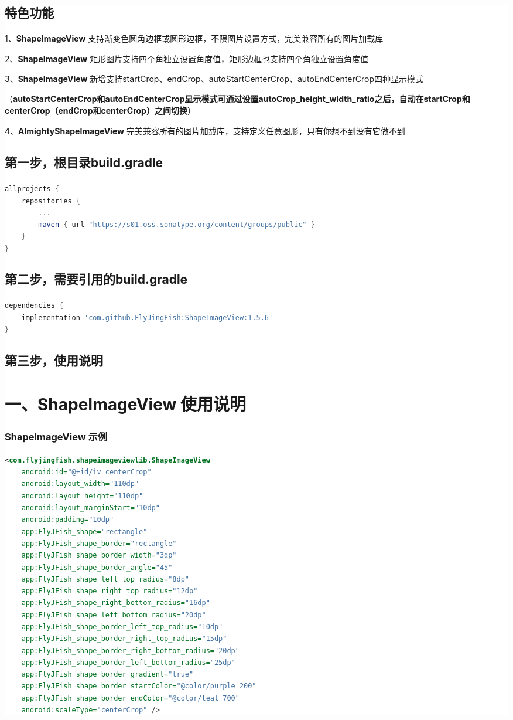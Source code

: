 

## 特色功能
1、**ShapeImageView** 支持渐变色圆角边框或圆形边框，不限图片设置方式，完美兼容所有的图片加载库

2、**ShapeImageView** 矩形图片支持四个角独立设置角度值，矩形边框也支持四个角独立设置角度值

3、**ShapeImageView** 新增支持startCrop、endCrop、autoStartCenterCrop、autoEndCenterCrop四种显示模式

（**autoStartCenterCrop和autoEndCenterCrop显示模式可通过设置autoCrop_height_width_ratio之后，自动在startCrop和centerCrop（endCrop和centerCrop）之间切换**）

4、**AlmightyShapeImageView** 完美兼容所有的图片加载库，支持定义任意图形，只有你想不到没有它做不到



## 第一步，根目录build.gradle

```gradle
allprojects {
    repositories {
        ...
        maven { url "https://s01.oss.sonatype.org/content/groups/public" }
    }
}
```
## 第二步，需要引用的build.gradle

```gradle
dependencies {
    implementation 'com.github.FlyJingFish:ShapeImageView:1.5.6'
}
```
## 第三步，使用说明

# 一、ShapeImageView 使用说明

### ShapeImageView 示例
```xml
<com.flyjingfish.shapeimageviewlib.ShapeImageView
    android:id="@+id/iv_centerCrop"
    android:layout_width="110dp"
    android:layout_height="110dp"
    android:layout_marginStart="10dp"
    android:padding="10dp"
    app:FlyJFish_shape="rectangle"
    app:FlyJFish_shape_border="rectangle"
    app:FlyJFish_shape_border_width="3dp"
    app:FlyJFish_shape_border_angle="45"
    app:FlyJFish_shape_left_top_radius="8dp"
    app:FlyJFish_shape_right_top_radius="12dp"
    app:FlyJFish_shape_right_bottom_radius="16dp"
    app:FlyJFish_shape_left_bottom_radius="20dp"
    app:FlyJFish_shape_border_left_top_radius="10dp"
    app:FlyJFish_shape_border_right_top_radius="15dp"
    app:FlyJFish_shape_border_right_bottom_radius="20dp"
    app:FlyJFish_shape_border_left_bottom_radius="25dp"
    app:FlyJFish_shape_border_gradient="true"
    app:FlyJFish_shape_border_startColor="@color/purple_200"
    app:FlyJFish_shape_border_endColor="@color/teal_700"
    android:scaleType="centerCrop" />
```
